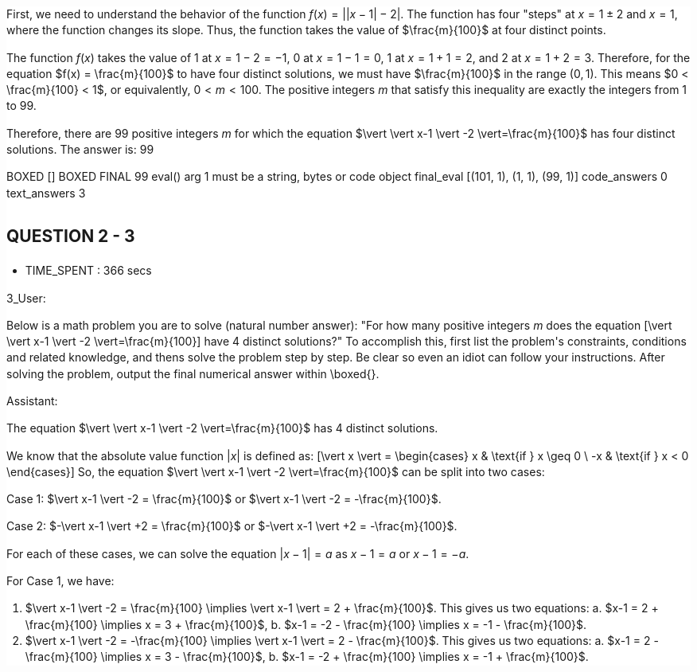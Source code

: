 First, we need to understand the behavior of the function $f(x) = \vert \vert x-1 \vert -2 \vert$. The function has four "steps" at $x=1 \pm 2$ and $x=1$, where the function changes its slope. Thus, the function takes the value of $\frac{m}{100}$ at four distinct points.

The function $f(x)$ takes the value of $1$ at $x=1-2= -1$, $0$ at $x=1-1=0$, $1$ at $x=1+1=2$, and $2$ at $x=1+2=3$. Therefore, for the equation $f(x) = \frac{m}{100}$ to have four distinct solutions, we must have $\frac{m}{100}$ in the range $(0,1)$. This means $0 < \frac{m}{100} < 1$, or equivalently, $0 < m < 100$. The positive integers $m$ that satisfy this inequality are exactly the integers from $1$ to $99$.

Therefore, there are $99$ positive integers $m$ for which the equation $\vert \vert x-1 \vert -2 \vert=\frac{m}{100}$ has four distinct solutions. The answer is: $99$

BOXED []
BOXED FINAL 99
eval() arg 1 must be a string, bytes or code object final_eval
[(101, 1), (1, 1), (99, 1)]
code_answers 0 text_answers 3



## QUESTION 2 - 3 
- TIME_SPENT : 366 secs

3_User:

Below is a math problem you are to solve (natural number answer):
"For how many positive integers $m$ does the equation \[\vert \vert x-1 \vert -2 \vert=\frac{m}{100}\] have $4$ distinct solutions?"
To accomplish this, first list the problem's constraints, conditions and related knowledge, and thens solve the problem step by step. Be clear so even an idiot can follow your instructions. After solving the problem, output the final numerical answer within \boxed{}.

Assistant:

 The equation $\vert \vert x-1 \vert -2 \vert=\frac{m}{100}$ has $4$ distinct solutions.

We know that the absolute value function $\vert x \vert$ is defined as:
\[\vert x \vert = \begin{cases}
x & \text{if } x \geq 0 \\
-x & \text{if } x < 0
\end{cases}\]
So, the equation $\vert \vert x-1 \vert -2 \vert=\frac{m}{100}$ can be split into two cases:

Case 1: $\vert x-1 \vert -2 = \frac{m}{100}$ or $\vert x-1 \vert -2 = -\frac{m}{100}$.

Case 2: $-\vert x-1 \vert +2 = \frac{m}{100}$ or $-\vert x-1 \vert +2 = -\frac{m}{100}$.

For each of these cases, we can solve the equation $\vert x-1 \vert = a$ as $x-1 = a$ or $x-1 = -a$.

For Case 1, we have:
1. $\vert x-1 \vert -2 = \frac{m}{100} \implies \vert x-1 \vert = 2 + \frac{m}{100}$. This gives us two equations:
   a. $x-1 = 2 + \frac{m}{100} \implies x = 3 + \frac{m}{100}$,
   b. $x-1 = -2 - \frac{m}{100} \implies x = -1 - \frac{m}{100}$.
2. $\vert x-1 \vert -2 = -\frac{m}{100} \implies \vert x-1 \vert = 2 - \frac{m}{100}$. This gives us two equations:
   a. $x-1 = 2 - \frac{m}{100} \implies x = 3 - \frac{m}{100}$,
   b. $x-1 = -2 + \frac{m}{100} \implies x = -1 + \frac{m}{100}$.
